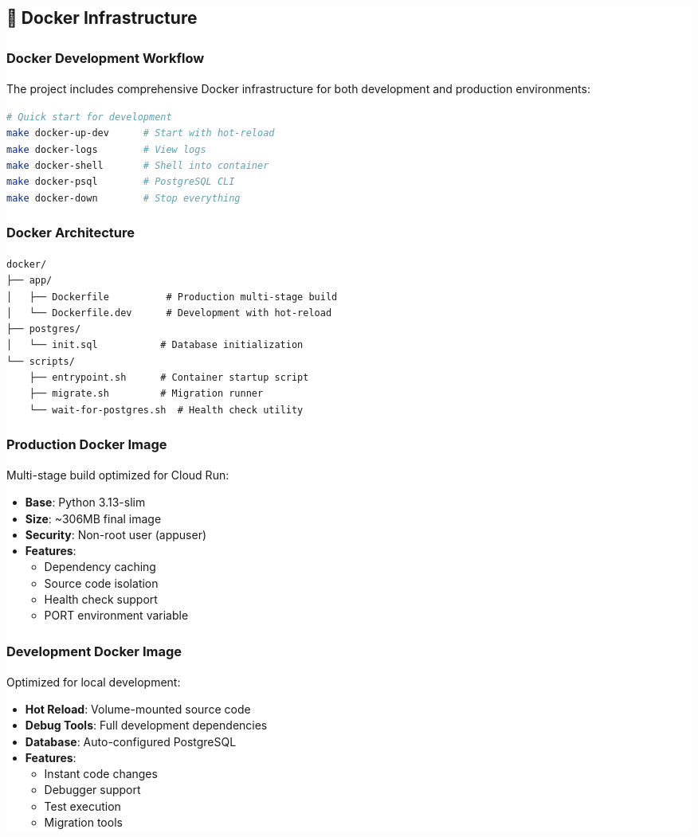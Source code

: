 ## 🐳 Docker Infrastructure

### Docker Development Workflow

The project includes comprehensive Docker infrastructure for both development and production environments:

```bash
# Quick start for development
make docker-up-dev      # Start with hot-reload
make docker-logs        # View logs
make docker-shell       # Shell into container
make docker-psql        # PostgreSQL CLI
make docker-down        # Stop everything
```

### Docker Architecture

```
docker/
├── app/
│   ├── Dockerfile          # Production multi-stage build
│   └── Dockerfile.dev      # Development with hot-reload
├── postgres/
│   └── init.sql           # Database initialization
└── scripts/
    ├── entrypoint.sh      # Container startup script
    ├── migrate.sh         # Migration runner
    └── wait-for-postgres.sh  # Health check utility
```

### Production Docker Image

Multi-stage build optimized for Cloud Run:
- **Base**: Python 3.13-slim
- **Size**: ~306MB final image
- **Security**: Non-root user (appuser)
- **Features**:
  - Dependency caching
  - Source code isolation
  - Health check support
  - PORT environment variable

### Development Docker Image

Optimized for local development:
- **Hot Reload**: Volume-mounted source code
- **Debug Tools**: Full development dependencies
- **Database**: Auto-configured PostgreSQL
- **Features**:
  - Instant code changes
  - Debugger support
  - Test execution
  - Migration tools

